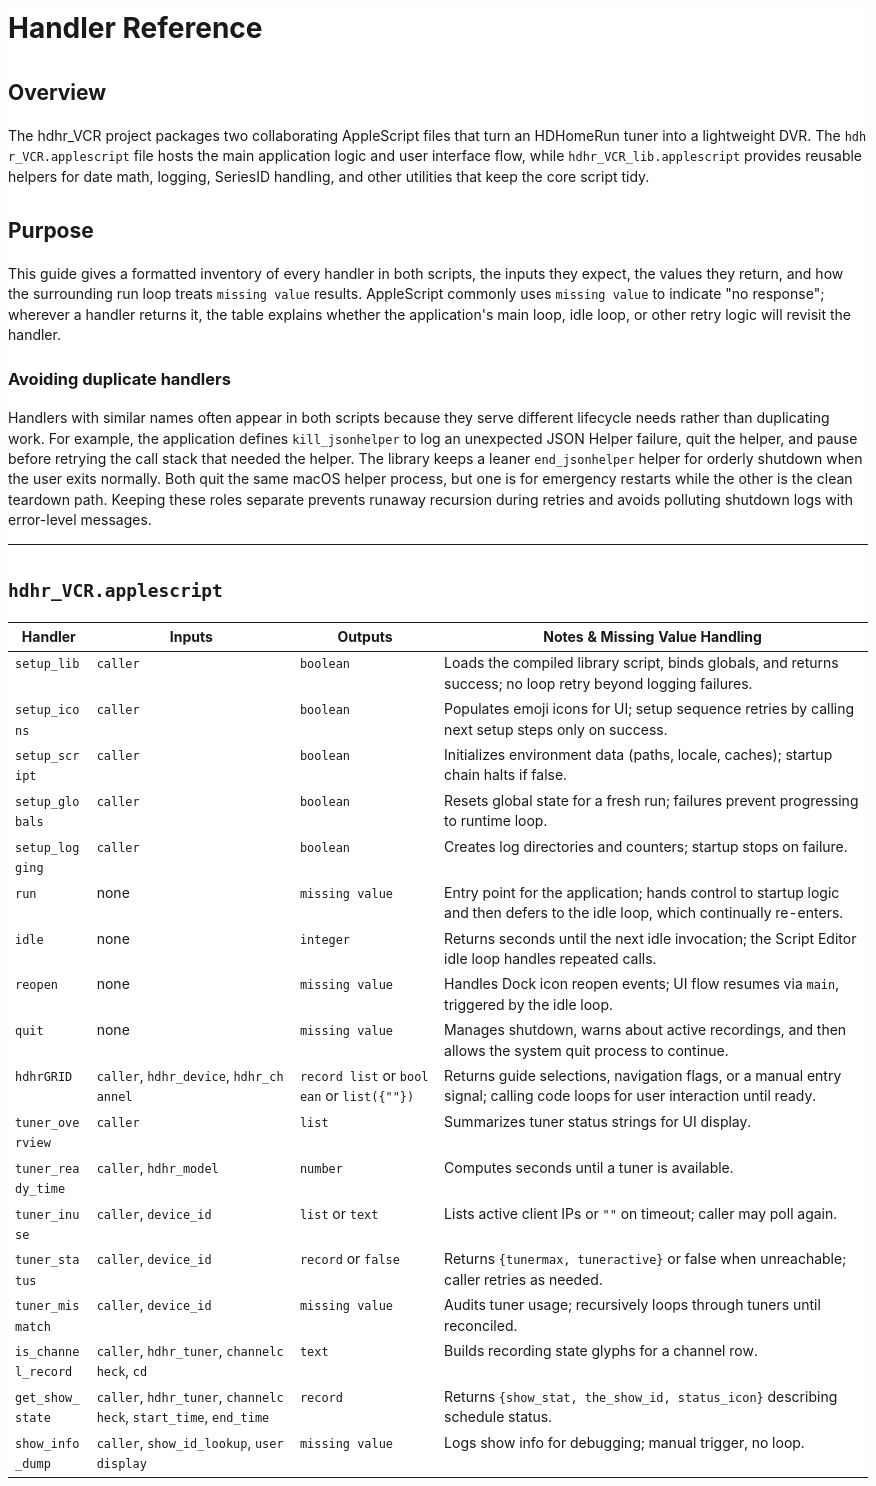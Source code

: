 # Handler Reference

## Overview
The hdhr_VCR project packages two collaborating AppleScript files that turn an HDHomeRun tuner into a lightweight DVR. The `hdhr_VCR.applescript` file hosts the main application logic and user interface flow, while `hdhr_VCR_lib.applescript` provides reusable helpers for date math, logging, SeriesID handling, and other utilities that keep the core script tidy.

## Purpose
This guide gives a formatted inventory of every handler in both scripts, the inputs they expect, the values they return, and how the surrounding run loop treats `missing value` results. AppleScript commonly uses `missing value` to indicate "no response"; wherever a handler returns it, the table explains whether the application's main loop, idle loop, or other retry logic will revisit the handler.

### Avoiding duplicate handlers
Handlers with similar names often appear in both scripts because they serve different lifecycle needs rather than duplicating work. For example, the application defines `kill_jsonhelper` to log an unexpected JSON Helper failure, quit the helper, and pause before retrying the call stack that needed the helper. The library keeps a leaner `end_jsonhelper` helper for orderly shutdown when the user exits normally. Both quit the same macOS helper process, but one is for emergency restarts while the other is the clean teardown path. Keeping these roles separate prevents runaway recursion during retries and avoids polluting shutdown logs with error-level messages.

---

## `hdhr_VCR.applescript`

| Handler | Inputs | Outputs | Notes & Missing Value Handling |
| --- | --- | --- | --- |
| `setup_lib` | `caller` | `boolean` | Loads the compiled library script, binds globals, and returns success; no loop retry beyond logging failures. |
| `setup_icons` | `caller` | `boolean` | Populates emoji icons for UI; setup sequence retries by calling next setup steps only on success. |
| `setup_script` | `caller` | `boolean` | Initializes environment data (paths, locale, caches); startup chain halts if false. |
| `setup_globals` | `caller` | `boolean` | Resets global state for a fresh run; failures prevent progressing to runtime loop. |
| `setup_logging` | `caller` | `boolean` | Creates log directories and counters; startup stops on failure. |
| `run` | none | `missing value` | Entry point for the application; hands control to startup logic and then defers to the idle loop, which continually re-enters. |
| `idle` | none | `integer` | Returns seconds until the next idle invocation; the Script Editor idle loop handles repeated calls. |
| `reopen` | none | `missing value` | Handles Dock icon reopen events; UI flow resumes via `main`, triggered by the idle loop. |
| `quit` | none | `missing value` | Manages shutdown, warns about active recordings, and then allows the system quit process to continue. |
| `hdhrGRID` | `caller`, `hdhr_device`, `hdhr_channel` | `record list` or `boolean` or `list({""})` | Returns guide selections, navigation flags, or a manual entry signal; calling code loops for user interaction until ready. |
| `tuner_overview` | `caller` | `list` | Summarizes tuner status strings for UI display. |
| `tuner_ready_time` | `caller`, `hdhr_model` | `number` | Computes seconds until a tuner is available. |
| `tuner_inuse` | `caller`, `device_id` | `list` or `text` | Lists active client IPs or `""` on timeout; caller may poll again. |
| `tuner_status` | `caller`, `device_id` | `record` or `false` | Returns `{tunermax, tuneractive}` or false when unreachable; caller retries as needed. |
| `tuner_mismatch` | `caller`, `device_id` | `missing value` | Audits tuner usage; recursively loops through tuners until reconciled. |
| `is_channel_record` | `caller`, `hdhr_tuner`, `channelcheck`, `cd` | `text` | Builds recording state glyphs for a channel row. |
| `get_show_state` | `caller`, `hdhr_tuner`, `channelcheck`, `start_time`, `end_time` | `record` | Returns `{show_stat, the_show_id, status_icon}` describing schedule status. |
| `show_info_dump` | `caller`, `show_id_lookup`, `userdisplay` | `missing value` | Logs show info for debugging; manual trigger, no loop. |